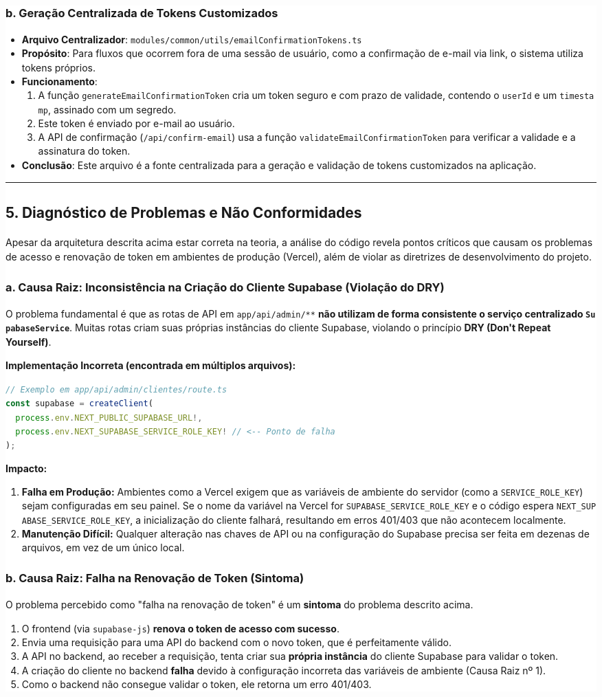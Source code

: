 ### b. Geração Centralizada de Tokens Customizados

-   **Arquivo Centralizador**: `modules/common/utils/emailConfirmationTokens.ts`
-   **Propósito**: Para fluxos que ocorrem fora de uma sessão de usuário, como a confirmação de e-mail via link, o sistema utiliza tokens próprios.
-   **Funcionamento**:
    1.  A função `generateEmailConfirmationToken` cria um token seguro e com prazo de validade, contendo o `userId` e um `timestamp`, assinado com um segredo.
    2.  Este token é enviado por e-mail ao usuário.
    3.  A API de confirmação (`/api/confirm-email`) usa a função `validateEmailConfirmationToken` para verificar a validade e a assinatura do token.
-   **Conclusão**: Este arquivo é a fonte centralizada para a geração e validação de tokens customizados na aplicação.

---

## 5. Diagnóstico de Problemas e Não Conformidades

Apesar da arquitetura descrita acima estar correta na teoria, a análise do código revela pontos críticos que causam os problemas de acesso e renovação de token em ambientes de produção (Vercel), além de violar as diretrizes de desenvolvimento do projeto.

### a. Causa Raiz: Inconsistência na Criação do Cliente Supabase (Violação do DRY)

O problema fundamental é que as rotas de API em `app/api/admin/**` **não utilizam de forma consistente o serviço centralizado `SupabaseService`**. Muitas rotas criam suas próprias instâncias do cliente Supabase, violando o princípio **DRY (Don't Repeat Yourself)**.

**Implementação Incorreta (encontrada em múltiplos arquivos):**
```typescript
// Exemplo em app/api/admin/clientes/route.ts
const supabase = createClient(
  process.env.NEXT_PUBLIC_SUPABASE_URL!,
  process.env.NEXT_SUPABASE_SERVICE_ROLE_KEY! // <-- Ponto de falha
);
```

**Impacto:**
1.  **Falha em Produção:** Ambientes como a Vercel exigem que as variáveis de ambiente do servidor (como a `SERVICE_ROLE_KEY`) sejam configuradas em seu painel. Se o nome da variável na Vercel for `SUPABASE_SERVICE_ROLE_KEY` e o código espera `NEXT_SUPABASE_SERVICE_ROLE_KEY`, a inicialização do cliente falhará, resultando em erros 401/403 que não acontecem localmente.
2.  **Manutenção Difícil:** Qualquer alteração nas chaves de API ou na configuração do Supabase precisa ser feita em dezenas de arquivos, em vez de um único local.

### b. Causa Raiz: Falha na Renovação de Token (Sintoma)

O problema percebido como "falha na renovação de token" é um **sintoma** do problema descrito acima.

1.  O frontend (via `supabase-js`) **renova o token de acesso com sucesso**.
2.  Envia uma requisição para uma API do backend com o novo token, que é perfeitamente válido.
3.  A API no backend, ao receber a requisição, tenta criar sua **própria instância** do cliente Supabase para validar o token.
4.  A criação do cliente no backend **falha** devido à configuração incorreta das variáveis de ambiente (Causa Raiz nº 1).
5.  Como o backend não consegue validar o token, ele retorna um erro 401/403.
